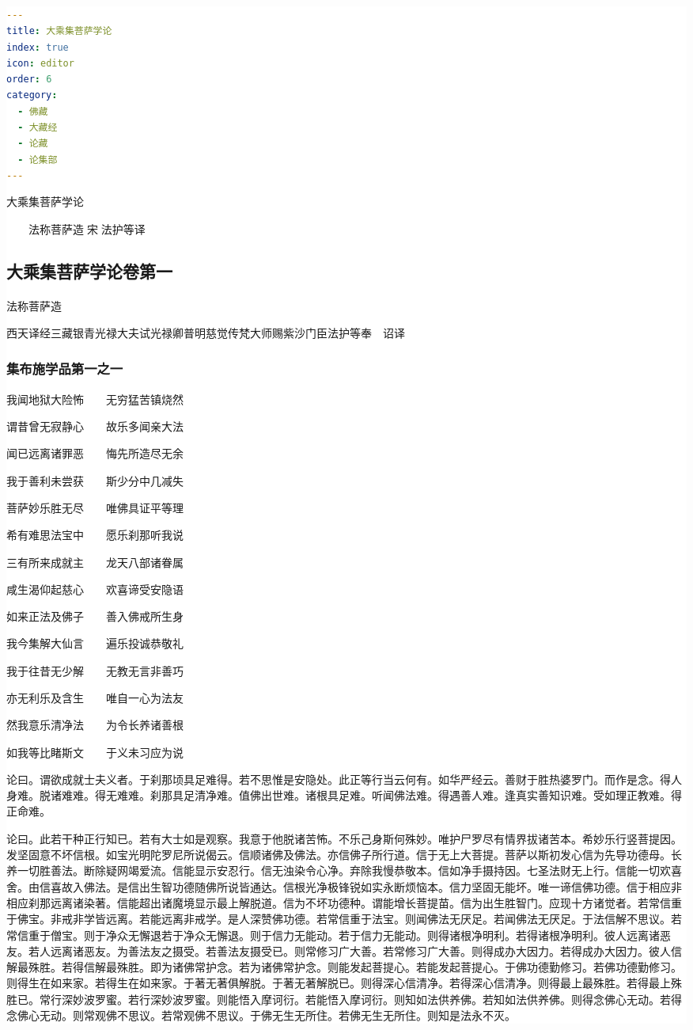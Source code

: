 ```yaml
---
title: 大乘集菩萨学论
index: true
icon: editor
order: 6
category:
  - 佛藏
  - 大藏经
  - 论藏
  - 论集部
---
```


  大乘集菩萨学论  

　　法称菩萨造  宋 法护等译  

## 大乘集菩萨学论卷第一

法称菩萨造  

西天译经三藏银青光禄大夫试光禄卿普明慈觉传梵大师赐紫沙门臣法护等奉　诏译  

### 集布施学品第一之一

我闻地狱大险怖　　无穷猛苦镇烧然  

谓昔曾无寂静心　　故乐多闻亲大法  

闻已远离诸罪恶　　悔先所造尽无余  

我于善利未尝获　　斯少分中几减失  

菩萨妙乐胜无尽　　唯佛具证平等理  

希有难思法宝中　　愿乐刹那听我说  

三有所来成就主　　龙天八部诸眷属  

咸生渴仰起慈心　　欢喜谛受安隐语  

如来正法及佛子　　善入佛戒所生身  

我今集解大仙言　　遍乐投诚恭敬礼  

我于往昔无少解　　无教无言非善巧  

亦无利乐及含生　　唯自一心为法友  

然我意乐清净法　　为令长养诸善根  

如我等比睹斯文　　于义未习应为说  

论曰。谓欲成就士夫义者。于刹那顷具足难得。若不思惟是安隐处。此正等行当云何有。如华严经云。善财于胜热婆罗门。而作是念。得人身难。脱诸难难。得无难难。刹那具足清净难。值佛出世难。诸根具足难。听闻佛法难。得遇善人难。逢真实善知识难。受如理正教难。得正命难。  

论曰。此若干种正行知已。若有大士如是观察。我意于他脱诸苦怖。不乐己身斯何殊妙。唯护尸罗尽有情界拔诸苦本。希妙乐行竖菩提因。发坚固意不坏信根。如宝光明陀罗尼所说偈云。信顺诸佛及佛法。亦信佛子所行道。信于无上大菩提。菩萨以斯初发心信为先导功德母。长养一切胜善法。断除疑网竭爱流。信能显示安忍行。信无浊染令心净。弃除我慢恭敬本。信如净手摄持因。七圣法财无上行。信能一切欢喜舍。由信喜故入佛法。是信出生智功德随佛所说皆通达。信根光净极锋锐如实永断烦恼本。信力坚固无能坏。唯一谛信佛功德。信于相应非相应刹那远离诸染著。信能超出诸魔境显示最上解脱道。信为不坏功德种。谓能增长菩提苗。信为出生胜智门。应现十方诸觉者。若常信重于佛宝。非戒非学皆远离。若能远离非戒学。是人深赞佛功德。若常信重于法宝。则闻佛法无厌足。若闻佛法无厌足。于法信解不思议。若常信重于僧宝。则于净众无懈退若于净众无懈退。则于信力无能动。若于信力无能动。则得诸根净明利。若得诸根净明利。彼人远离诸恶友。若人远离诸恶友。为善法友之摄受。若善法友摄受已。则常修习广大善。若常修习广大善。则得成办大因力。若得成办大因力。彼人信解最殊胜。若得信解最殊胜。即为诸佛常护念。若为诸佛常护念。则能发起菩提心。若能发起菩提心。于佛功德勤修习。若佛功德勤修习。则得生在如来家。若得生在如来家。于著无著俱解脱。于著无著解脱已。则得深心信清净。若得深心信清净。则得最上最殊胜。若得最上殊胜已。常行深妙波罗蜜。若行深妙波罗蜜。则能悟入摩诃衍。若能悟入摩诃衍。则知如法供养佛。若知如法供养佛。则得念佛心无动。若得念佛心无动。则常观佛不思议。若常观佛不思议。于佛无生无所住。若佛无生无所住。则知是法永不灭。  
